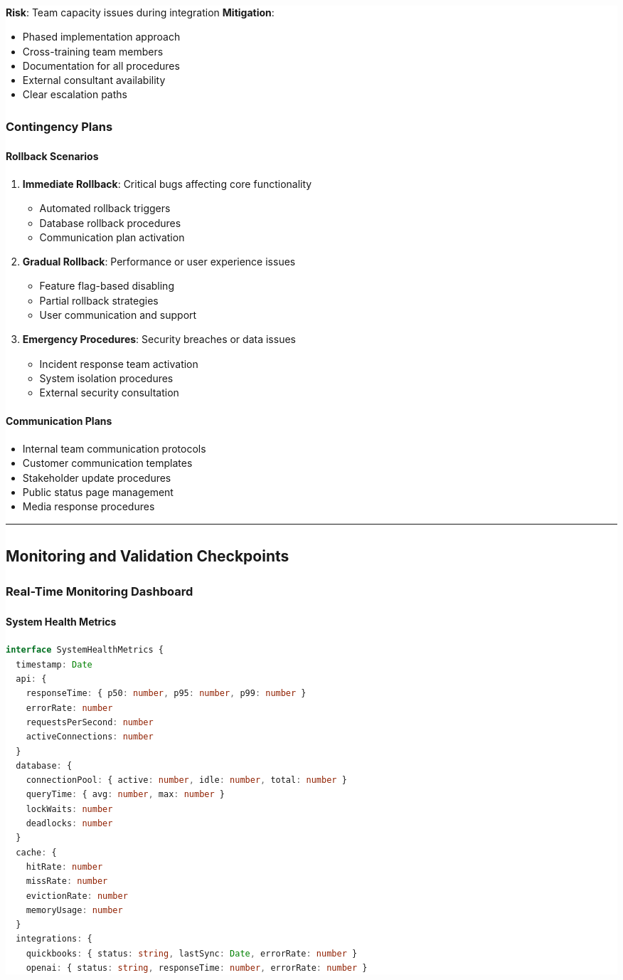 **Risk**: Team capacity issues during integration
**Mitigation**:
- Phased implementation approach
- Cross-training team members
- Documentation for all procedures
- External consultant availability
- Clear escalation paths

### Contingency Plans

#### Rollback Scenarios
1. **Immediate Rollback**: Critical bugs affecting core functionality
   - Automated rollback triggers
   - Database rollback procedures
   - Communication plan activation

2. **Gradual Rollback**: Performance or user experience issues
   - Feature flag-based disabling
   - Partial rollback strategies
   - User communication and support

3. **Emergency Procedures**: Security breaches or data issues
   - Incident response team activation
   - System isolation procedures
   - External security consultation

#### Communication Plans
- Internal team communication protocols
- Customer communication templates
- Stakeholder update procedures
- Public status page management
- Media response procedures

---

## Monitoring and Validation Checkpoints

### Real-Time Monitoring Dashboard

#### System Health Metrics
```typescript
interface SystemHealthMetrics {
  timestamp: Date
  api: {
    responseTime: { p50: number, p95: number, p99: number }
    errorRate: number
    requestsPerSecond: number
    activeConnections: number
  }
  database: {
    connectionPool: { active: number, idle: number, total: number }
    queryTime: { avg: number, max: number }
    lockWaits: number
    deadlocks: number
  }
  cache: {
    hitRate: number
    missRate: number
    evictionRate: number
    memoryUsage: number
  }
  integrations: {
    quickbooks: { status: string, lastSync: Date, errorRate: number }
    openai: { status: string, responseTime: number, errorRate: number }
```
